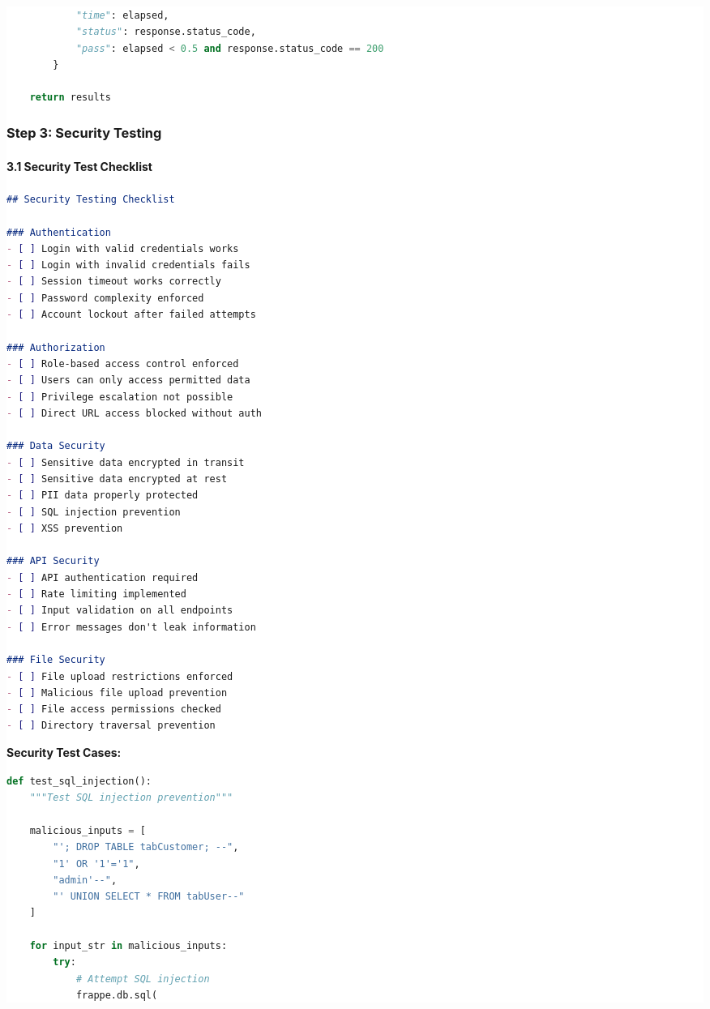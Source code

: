 ```python
            "time": elapsed,
            "status": response.status_code,
            "pass": elapsed < 0.5 and response.status_code == 200
        }
    
    return results
```

### Step 3: Security Testing

#### 3.1 Security Test Checklist

```markdown
## Security Testing Checklist

### Authentication
- [ ] Login with valid credentials works
- [ ] Login with invalid credentials fails
- [ ] Session timeout works correctly
- [ ] Password complexity enforced
- [ ] Account lockout after failed attempts

### Authorization
- [ ] Role-based access control enforced
- [ ] Users can only access permitted data
- [ ] Privilege escalation not possible
- [ ] Direct URL access blocked without auth

### Data Security
- [ ] Sensitive data encrypted in transit
- [ ] Sensitive data encrypted at rest
- [ ] PII data properly protected
- [ ] SQL injection prevention
- [ ] XSS prevention

### API Security
- [ ] API authentication required
- [ ] Rate limiting implemented
- [ ] Input validation on all endpoints
- [ ] Error messages don't leak information

### File Security
- [ ] File upload restrictions enforced
- [ ] Malicious file upload prevention
- [ ] File access permissions checked
- [ ] Directory traversal prevention
```

**Security Test Cases:**
```python
def test_sql_injection():
    """Test SQL injection prevention"""
    
    malicious_inputs = [
        "'; DROP TABLE tabCustomer; --",
        "1' OR '1'='1",
        "admin'--",
        "' UNION SELECT * FROM tabUser--"
    ]
    
    for input_str in malicious_inputs:
        try:
            # Attempt SQL injection
            frappe.db.sql(
```